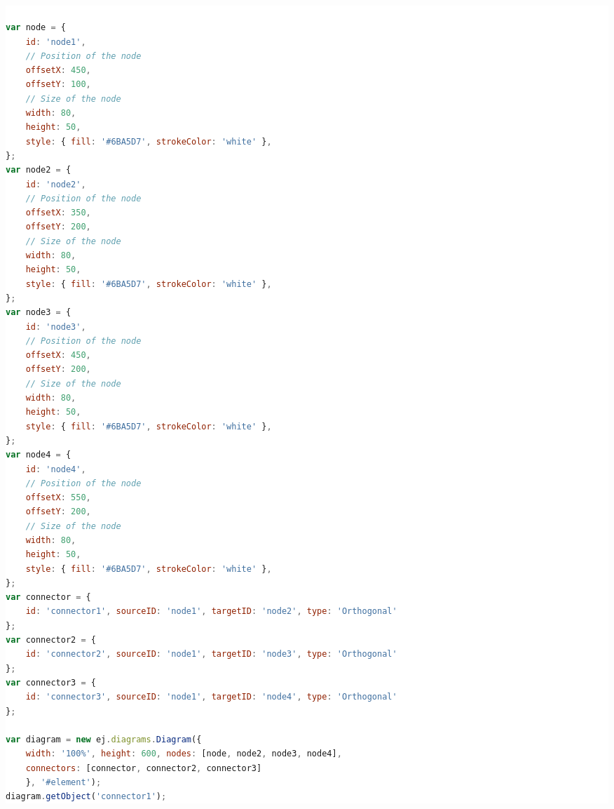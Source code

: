 ```javascript

var node = {
    id: 'node1',
    // Position of the node
    offsetX: 450,
    offsetY: 100,
    // Size of the node
    width: 80,
    height: 50,
    style: { fill: '#6BA5D7', strokeColor: 'white' },
};
var node2 = {
    id: 'node2',
    // Position of the node
    offsetX: 350,
    offsetY: 200,
    // Size of the node
    width: 80,
    height: 50,
    style: { fill: '#6BA5D7', strokeColor: 'white' },
};
var node3 = {
    id: 'node3',
    // Position of the node
    offsetX: 450,
    offsetY: 200,
    // Size of the node
    width: 80,
    height: 50,
    style: { fill: '#6BA5D7', strokeColor: 'white' },
};
var node4 = {
    id: 'node4',
    // Position of the node
    offsetX: 550,
    offsetY: 200,
    // Size of the node
    width: 80,
    height: 50,
    style: { fill: '#6BA5D7', strokeColor: 'white' },
};
var connector = {
    id: 'connector1', sourceID: 'node1', targetID: 'node2', type: 'Orthogonal'
};
var connector2 = {
    id: 'connector2', sourceID: 'node1', targetID: 'node3', type: 'Orthogonal'
};
var connector3 = {
    id: 'connector3', sourceID: 'node1', targetID: 'node4', type: 'Orthogonal'
};

var diagram = new ej.diagrams.Diagram({
    width: '100%', height: 600, nodes: [node, node2, node3, node4],
    connectors: [connector, connector2, connector3]
    }, '#element');
diagram.getObject('connector1');
```
